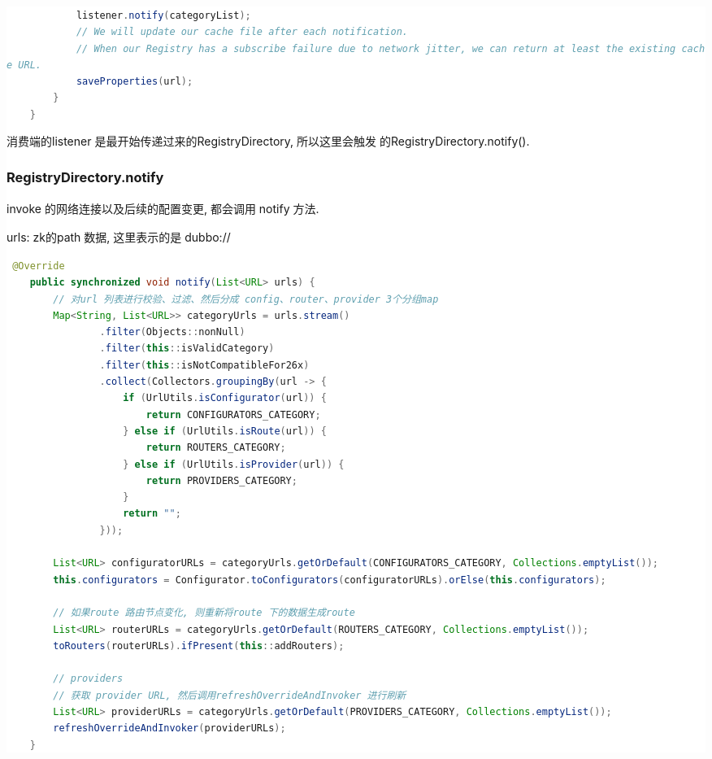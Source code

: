 ```java
            listener.notify(categoryList);
            // We will update our cache file after each notification.
            // When our Registry has a subscribe failure due to network jitter, we can return at least the existing cache URL.
            saveProperties(url);
        }
    }
```



消费端的listener 是最开始传递过来的RegistryDirectory,  所以这里会触发 的RegistryDirectory.notify().



###  RegistryDirectory.notify

invoke 的网络连接以及后续的配置变更, 都会调用 notify 方法. 

urls:  zk的path 数据, 这里表示的是  dubbo://

```java
 @Override
    public synchronized void notify(List<URL> urls) {
        // 对url 列表进行校验、过滤、然后分成 config、router、provider 3个分组map
        Map<String, List<URL>> categoryUrls = urls.stream()
                .filter(Objects::nonNull)
                .filter(this::isValidCategory)
                .filter(this::isNotCompatibleFor26x)
                .collect(Collectors.groupingBy(url -> {
                    if (UrlUtils.isConfigurator(url)) {
                        return CONFIGURATORS_CATEGORY;
                    } else if (UrlUtils.isRoute(url)) {
                        return ROUTERS_CATEGORY;
                    } else if (UrlUtils.isProvider(url)) {
                        return PROVIDERS_CATEGORY;
                    }
                    return "";
                }));

        List<URL> configuratorURLs = categoryUrls.getOrDefault(CONFIGURATORS_CATEGORY, Collections.emptyList());
        this.configurators = Configurator.toConfigurators(configuratorURLs).orElse(this.configurators);

        // 如果route 路由节点变化, 则重新将route 下的数据生成route
        List<URL> routerURLs = categoryUrls.getOrDefault(ROUTERS_CATEGORY, Collections.emptyList());
        toRouters(routerURLs).ifPresent(this::addRouters);

        // providers
        // 获取 provider URL, 然后调用refreshOverrideAndInvoker 进行刷新
        List<URL> providerURLs = categoryUrls.getOrDefault(PROVIDERS_CATEGORY, Collections.emptyList());
        refreshOverrideAndInvoker(providerURLs);
    }
```
